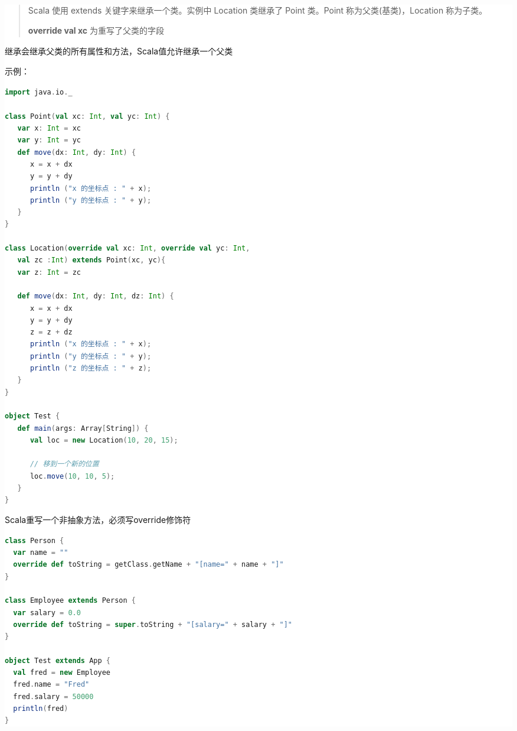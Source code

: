 > Scala 使用 extends 关键字来继承一个类。实例中 Location 类继承了 Point 类。Point 称为父类(基类)，Location 称为子类。
>
> **override val xc** 为重写了父类的字段

继承会继承父类的所有属性和方法，Scala值允许继承一个父类

示例：

```scala
import java.io._

class Point(val xc: Int, val yc: Int) {
   var x: Int = xc
   var y: Int = yc
   def move(dx: Int, dy: Int) {
      x = x + dx
      y = y + dy
      println ("x 的坐标点 : " + x);
      println ("y 的坐标点 : " + y);
   }
}

class Location(override val xc: Int, override val yc: Int,
   val zc :Int) extends Point(xc, yc){
   var z: Int = zc

   def move(dx: Int, dy: Int, dz: Int) {
      x = x + dx
      y = y + dy
      z = z + dz
      println ("x 的坐标点 : " + x);
      println ("y 的坐标点 : " + y);
      println ("z 的坐标点 : " + z);
   }
}

object Test {
   def main(args: Array[String]) {
      val loc = new Location(10, 20, 15);

      // 移到一个新的位置
      loc.move(10, 10, 5);
   }
}
```

Scala重写一个非抽象方法，必须写override修饰符

```scala
class Person {
  var name = ""
  override def toString = getClass.getName + "[name=" + name + "]"
}

class Employee extends Person {
  var salary = 0.0
  override def toString = super.toString + "[salary=" + salary + "]"
}

object Test extends App {
  val fred = new Employee
  fred.name = "Fred"
  fred.salary = 50000
  println(fred)
}
```
